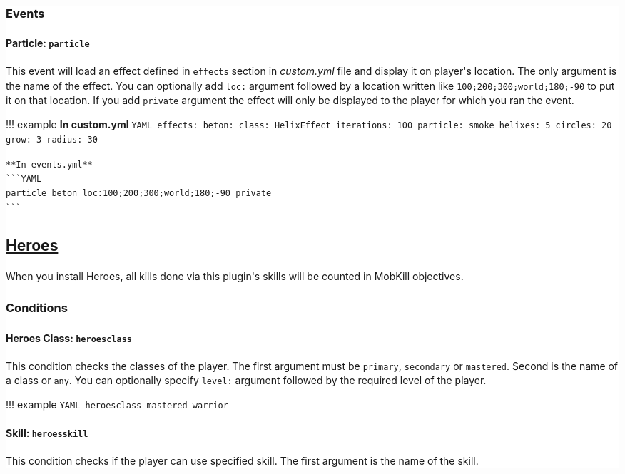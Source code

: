 ### Events

#### Particle: `particle`

This event will load an effect defined in `effects` section in
_custom.yml_ file and display it on player's location. The only argument
is the name of the effect. You can optionally add `loc:` argument
followed by a location written like `100;200;300;world;180;-90` to put
it on that location. If you add `private` argument the effect will only
be displayed to the player for which you ran the event.

!!! example
    **In custom.yml**
    ```YAML
    effects:
      beton:
        class: HelixEffect
        iterations: 100
        particle: smoke
        helixes: 5
        circles: 20
        grow: 3
        radius: 30
    ```
    
    **In events.yml**
    ```YAML
    particle beton loc:100;200;300;world;180;-90 private
    ```

## [Heroes](http://dev.bukkit.org/bukkit-plugins/heroes/)

When you install Heroes, all kills done via this plugin's skills will be counted in MobKill objectives.

### Conditions

#### Heroes Class: `heroesclass`

This condition checks the classes of the player. The first argument must be `primary`, `secondary` or `mastered`. Second is the name of a class or `any`. You can optionally specify `level:` argument followed by the required level of the player.

!!! example
    ```YAML
    heroesclass mastered warrior
    ```

#### Skill: `heroesskill`

This condition checks if the player can use specified skill. The first argument is the name of the skill.
